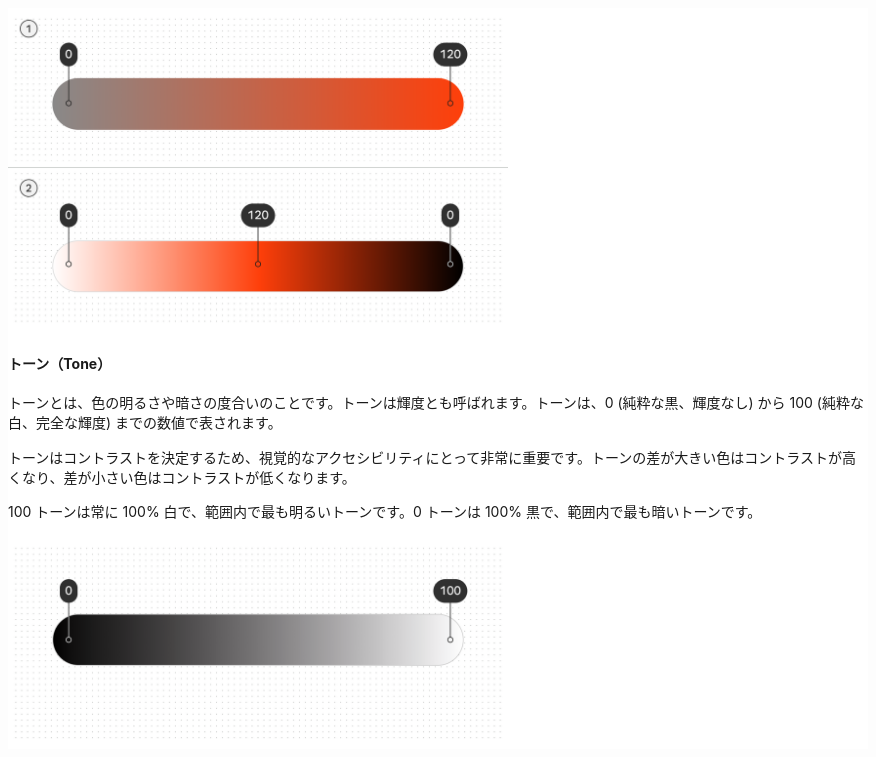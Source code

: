 <img src="./画像/chroma.png" width="500">


#### トーン（Tone）

トーンとは、色の明るさや暗さの度合いのことです。トーンは輝度とも呼ばれます。トーンは、0 (純粋な黒、輝度なし) から 100 (純粋な白、完全な輝度) までの数値で表されます。

トーンはコントラストを決定するため、視覚的なアクセシビリティにとって非常に重要です。トーンの差が大きい色はコントラストが高くなり、差が小さい色はコントラストが低くなります。

100 トーンは常に 100% 白で、範囲内で最も明るいトーンです。0 トーンは 100% 黒で、範囲内で最も暗いトーンです。

<img src="./画像/tone.png" width="500">
